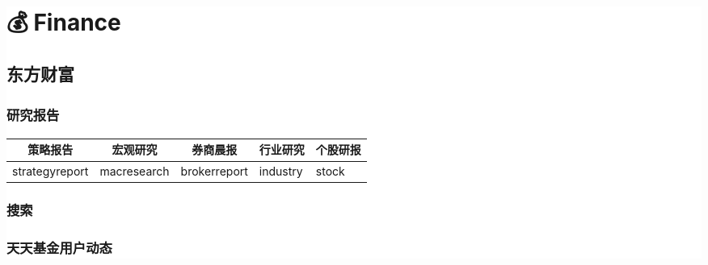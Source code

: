 # 💰 Finance

## 东方财富 <Site url="data.eastmoney.com"/>

### 研究报告 <Site url="data.eastmoney.com" size="sm" />

<Route namespace="eastmoney" :data='{"path":"/report/:category","categories":["finance","popular"],"view":0,"example":"/eastmoney/report/strategyreport","parameters":{"category":{"description":"研报类型","options":[{"value":"strategyreport","label":"策略报告"},{"value":"macresearch","label":"宏观研究"},{"value":"brokerreport","label":"券商晨报"},{"value":"industry","label":"行业研报"},{"value":"stock","label":"个股研报"}]}},"features":{"requireConfig":false,"requirePuppeteer":false,"antiCrawler":false,"supportBT":false,"supportPodcast":false,"supportScihub":false},"radar":[{"source":["data.eastmoney.com/report/:category"]}],"name":"研究报告","maintainers":["syzq"],"description":"| 策略报告       | 宏观研究    | 券商晨报     | 行业研究 | 个股研报 |\n| -------------- | ----------- | ------------ | -------- | -------- |\n| strategyreport | macresearch | brokerreport | industry | stock    |","location":"report/index.ts","heat":3145,"topFeeds":[{"type":"feed","id":"62144468362632192","url":"rsshub://eastmoney/report/industry","title":"东方财富网-行业研报","description":"东方财富网-行业研报 - Powered by RSSHub","siteUrl":"https://data.eastmoney.com/","image":null,"errorMessage":null,"errorAt":null,"ownerUserId":null},{"type":"feed","id":"57960068394460188","url":"rsshub://eastmoney/report/strategyreport","title":"东方财富网-策略报告","description":"东方财富网-策略报告 - Powered by RSSHub","siteUrl":"https://data.eastmoney.com/","image":null,"errorMessage":null,"errorAt":null,"ownerUserId":null}]}' :test='{"code":0}' />

| 策略报告       | 宏观研究    | 券商晨报     | 行业研究 | 个股研报 |
| -------------- | ----------- | ------------ | -------- | -------- |
| strategyreport | macresearch | brokerreport | industry | stock    |

### 搜索 <Site url="data.eastmoney.com" size="sm" />

<Route namespace="eastmoney" :data='{"path":"/search/:keyword","categories":["finance"],"view":0,"example":"/eastmoney/search/web3","parameters":{"keyword":"关键词，可以设置为自己需要检索的关键词"},"features":{"requireConfig":false,"requirePuppeteer":false,"antiCrawler":false,"supportBT":false,"supportPodcast":false,"supportScihub":false},"name":"搜索","maintainers":["drgnchan"],"location":"search/index.ts","heat":385,"topFeeds":[{"type":"feed","id":"73528214634595328","url":"rsshub://eastmoney/search/%E6%9C%9F%E8%B4%A7","title":"东方财富网 - 搜索&#39;期货&#39;","description":"东方财富网 - 搜索&#39;期货&#39; - Powered by RSSHub","siteUrl":"https://so.eastmoney.com/News/s?KeyWord=%E6%9C%9F%E8%B4%A7","image":null,"errorMessage":null,"errorAt":null,"ownerUserId":null},{"type":"feed","id":"65980643863635968","url":"rsshub://eastmoney/search/web3","title":"东方财富网 - 搜索&#39;web3&#39;","description":"东方财富网 - 搜索&#39;web3&#39; - Powered by RSSHub","siteUrl":"https://so.eastmoney.com/News/s?KeyWord=web3","image":null,"errorMessage":null,"errorAt":null,"ownerUserId":null}]}' :test='{"code":0}' />

### 天天基金用户动态 <Site url="data.eastmoney.com" size="sm" />
